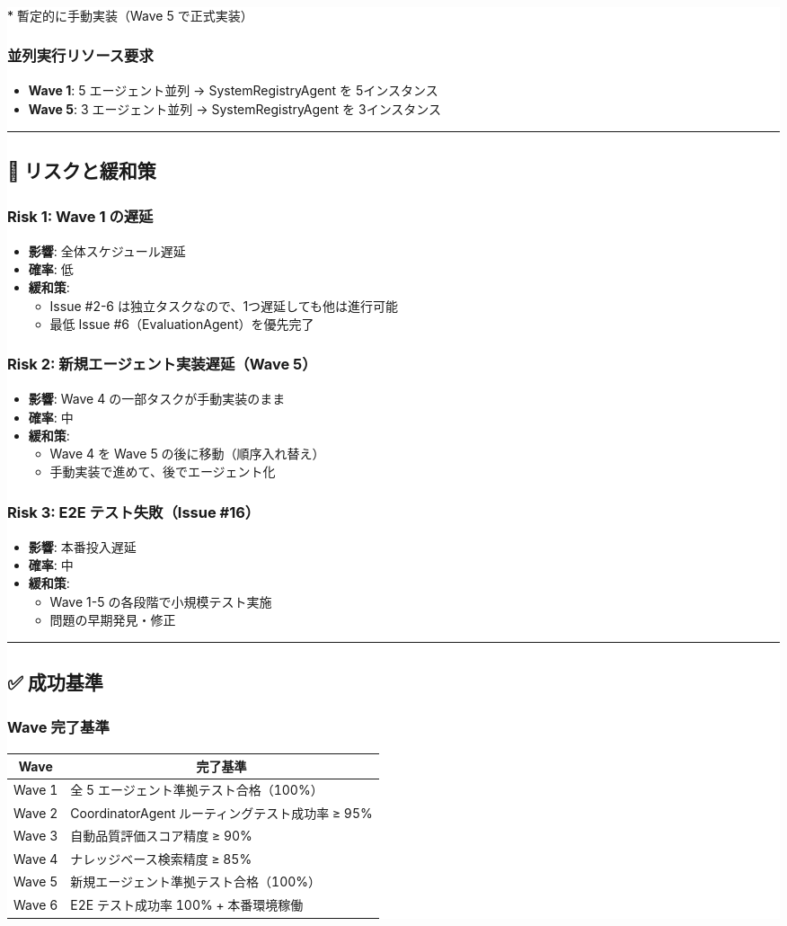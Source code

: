 \* 暫定的に手動実装（Wave 5 で正式実装）

### 並列実行リソース要求

- **Wave 1**: 5 エージェント並列 → SystemRegistryAgent を 5インスタンス
- **Wave 5**: 3 エージェント並列 → SystemRegistryAgent を 3インスタンス

---

## 🚨 リスクと緩和策

### Risk 1: Wave 1 の遅延
- **影響**: 全体スケジュール遅延
- **確率**: 低
- **緩和策**:
  - Issue #2-6 は独立タスクなので、1つ遅延しても他は進行可能
  - 最低 Issue #6（EvaluationAgent）を優先完了

### Risk 2: 新規エージェント実装遅延（Wave 5）
- **影響**: Wave 4 の一部タスクが手動実装のまま
- **確率**: 中
- **緩和策**:
  - Wave 4 を Wave 5 の後に移動（順序入れ替え）
  - 手動実装で進めて、後でエージェント化

### Risk 3: E2E テスト失敗（Issue #16）
- **影響**: 本番投入遅延
- **確率**: 中
- **緩和策**:
  - Wave 1-5 の各段階で小規模テスト実施
  - 問題の早期発見・修正

---

## ✅ 成功基準

### Wave 完了基準

| Wave | 完了基準 |
|------|---------|
| Wave 1 | 全 5 エージェント準拠テスト合格（100%） |
| Wave 2 | CoordinatorAgent ルーティングテスト成功率 ≥ 95% |
| Wave 3 | 自動品質評価スコア精度 ≥ 90% |
| Wave 4 | ナレッジベース検索精度 ≥ 85% |
| Wave 5 | 新規エージェント準拠テスト合格（100%） |
| Wave 6 | E2E テスト成功率 100% + 本番環境稼働 |
